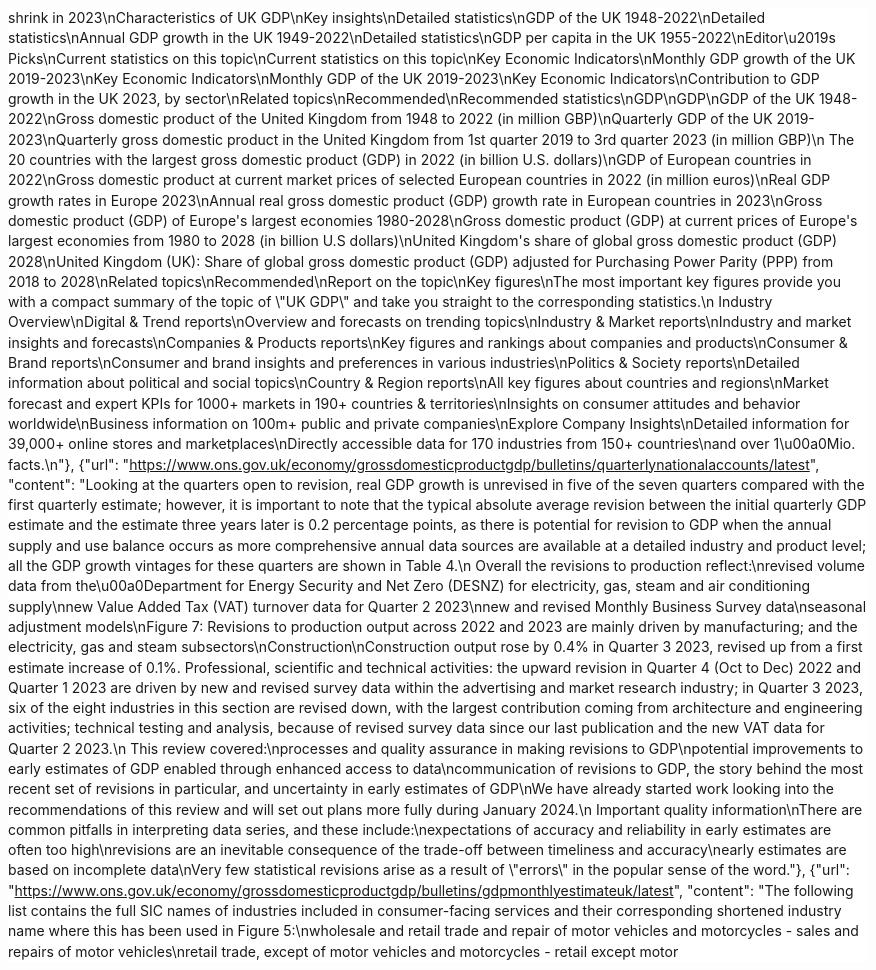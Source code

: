 shrink in 2023\\nCharacteristics of UK GDP\\nKey insights\\nDetailed statistics\\nGDP of the UK 1948-2022\\nDetailed statistics\\nAnnual GDP growth in the UK 1949-2022\\nDetailed statistics\\nGDP per capita in the UK 1955-2022\\nEditor\\u2019s Picks\\nCurrent statistics on this topic\\nCurrent statistics on this topic\\nKey Economic Indicators\\nMonthly GDP growth of the UK 2019-2023\\nKey Economic Indicators\\nMonthly GDP of the UK 2019-2023\\nKey Economic Indicators\\nContribution to GDP growth in the UK 2023, by sector\\nRelated topics\\nRecommended\\nRecommended statistics\\nGDP\\nGDP\\nGDP of the UK 1948-2022\\nGross domestic product of the United Kingdom from 1948 to 2022 (in million GBP)\\nQuarterly GDP of the UK 2019-2023\\nQuarterly gross domestic product in the United Kingdom from 1st quarter 2019 to 3rd quarter 2023 (in million GBP)\\n The 20 countries with the largest gross domestic product (GDP) in 2022 (in billion U.S. dollars)\\nGDP of European countries in 2022\\nGross domestic product at current market prices of selected European countries in 2022 (in million euros)\\nReal GDP growth rates in Europe 2023\\nAnnual real gross domestic product (GDP) growth rate in European countries in 2023\\nGross domestic product (GDP) of Europe\'s largest economies 1980-2028\\nGross domestic product (GDP) at current prices of Europe\'s largest economies from 1980 to 2028 (in billion U.S dollars)\\nUnited Kingdom\'s share of global gross domestic product (GDP) 2028\\nUnited Kingdom (UK): Share of global gross domestic product (GDP) adjusted for Purchasing Power Parity (PPP) from 2018 to 2028\\nRelated topics\\nRecommended\\nReport on the topic\\nKey figures\\nThe most important key figures provide you with a compact summary of the topic of \\"UK GDP\\" and take you straight to the corresponding statistics.\\n Industry Overview\\nDigital & Trend reports\\nOverview and forecasts on trending topics\\nIndustry & Market reports\\nIndustry and market insights and forecasts\\nCompanies & Products reports\\nKey figures and rankings about companies and products\\nConsumer & Brand reports\\nConsumer and brand insights and preferences in various industries\\nPolitics & Society reports\\nDetailed information about political and social topics\\nCountry & Region reports\\nAll key figures about countries and regions\\nMarket forecast and expert KPIs for 1000+ markets in 190+ countries & territories\\nInsights on consumer attitudes and behavior worldwide\\nBusiness information on 100m+ public and private companies\\nExplore Company Insights\\nDetailed information for 39,000+ online stores and marketplaces\\nDirectly accessible data for 170 industries from 150+ countries\\nand over 1\\u00a0Mio. facts.\\n"}, {"url": "https://www.ons.gov.uk/economy/grossdomesticproductgdp/bulletins/quarterlynationalaccounts/latest", "content": "Looking at the quarters open to revision, real GDP growth is unrevised in five of the seven quarters compared with the first quarterly estimate; however, it is important to note that the typical absolute average revision between the initial quarterly GDP estimate and the estimate three years later is 0.2 percentage points, as there is potential for revision to GDP when the annual supply and use balance occurs as more comprehensive annual data sources are available at a detailed industry and product level; all the GDP growth vintages for these quarters are shown in Table 4.\\n Overall the revisions to production reflect:\\nrevised volume data from the\\u00a0Department for Energy Security and Net Zero (DESNZ) for electricity, gas, steam and air conditioning supply\\nnew Value Added Tax (VAT) turnover data for Quarter 2 2023\\nnew and revised Monthly Business Survey data\\nseasonal adjustment models\\nFigure 7: Revisions to production output across 2022 and 2023 are mainly driven by manufacturing; and the electricity, gas and steam subsectors\\nConstruction\\nConstruction output rose by 0.4% in Quarter 3 2023, revised up from a first estimate increase of 0.1%. Professional, scientific and technical activities: the upward revision in Quarter 4 (Oct to Dec) 2022 and Quarter 1 2023 are driven by new and revised survey data within the advertising and market research industry; in Quarter 3 2023, six of the eight industries in this section are revised down, with the largest contribution coming from architecture and engineering activities; technical testing and analysis, because of revised survey data since our last publication and the new VAT data for Quarter 2 2023.\\n This review covered:\\nprocesses and quality assurance in making revisions to GDP\\npotential improvements to early estimates of GDP enabled through enhanced access to data\\ncommunication of revisions to GDP, the story behind the most recent set of revisions in particular, and uncertainty in early estimates of GDP\\nWe have already started work looking into the recommendations of this review and will set out plans more fully during January 2024.\\n Important quality information\\nThere are common pitfalls in interpreting data series, and these include:\\nexpectations of accuracy and reliability in early estimates are often too high\\nrevisions are an inevitable consequence of the trade-off between timeliness and accuracy\\nearly estimates are based on incomplete data\\nVery few statistical revisions arise as a result of \\"errors\\" in the popular sense of the word."}, {"url": "https://www.ons.gov.uk/economy/grossdomesticproductgdp/bulletins/gdpmonthlyestimateuk/latest", "content": "The following list contains the full SIC names of industries included in consumer-facing services and their corresponding shortened industry name where this has been used in Figure 5:\\nwholesale and retail trade and repair of motor vehicles and motorcycles - sales and repairs of motor vehicles\\nretail trade, except of motor vehicles and motorcycles - retail except motor